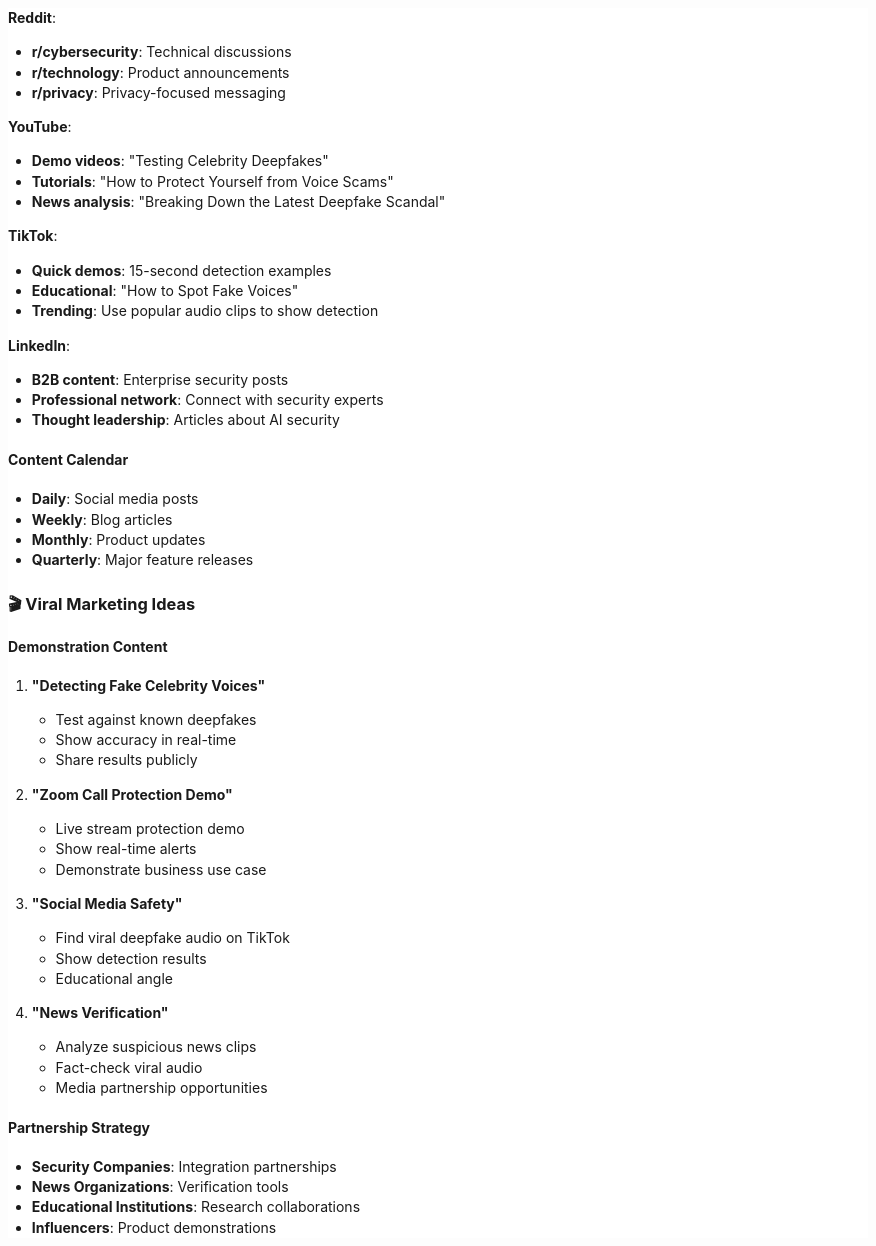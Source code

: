 **Reddit**:
- **r/cybersecurity**: Technical discussions
- **r/technology**: Product announcements
- **r/privacy**: Privacy-focused messaging

**YouTube**:
- **Demo videos**: "Testing Celebrity Deepfakes"
- **Tutorials**: "How to Protect Yourself from Voice Scams"
- **News analysis**: "Breaking Down the Latest Deepfake Scandal"

**TikTok**:
- **Quick demos**: 15-second detection examples
- **Educational**: "How to Spot Fake Voices"
- **Trending**: Use popular audio clips to show detection

**LinkedIn**:
- **B2B content**: Enterprise security posts
- **Professional network**: Connect with security experts
- **Thought leadership**: Articles about AI security

#### Content Calendar
- **Daily**: Social media posts
- **Weekly**: Blog articles
- **Monthly**: Product updates
- **Quarterly**: Major feature releases

### 🎬 Viral Marketing Ideas

#### Demonstration Content
1. **"Detecting Fake Celebrity Voices"**
   - Test against known deepfakes
   - Show accuracy in real-time
   - Share results publicly

2. **"Zoom Call Protection Demo"**
   - Live stream protection demo
   - Show real-time alerts
   - Demonstrate business use case

3. **"Social Media Safety"**
   - Find viral deepfake audio on TikTok
   - Show detection results
   - Educational angle

4. **"News Verification"**
   - Analyze suspicious news clips
   - Fact-check viral audio
   - Media partnership opportunities

#### Partnership Strategy
- **Security Companies**: Integration partnerships
- **News Organizations**: Verification tools
- **Educational Institutions**: Research collaborations
- **Influencers**: Product demonstrations

